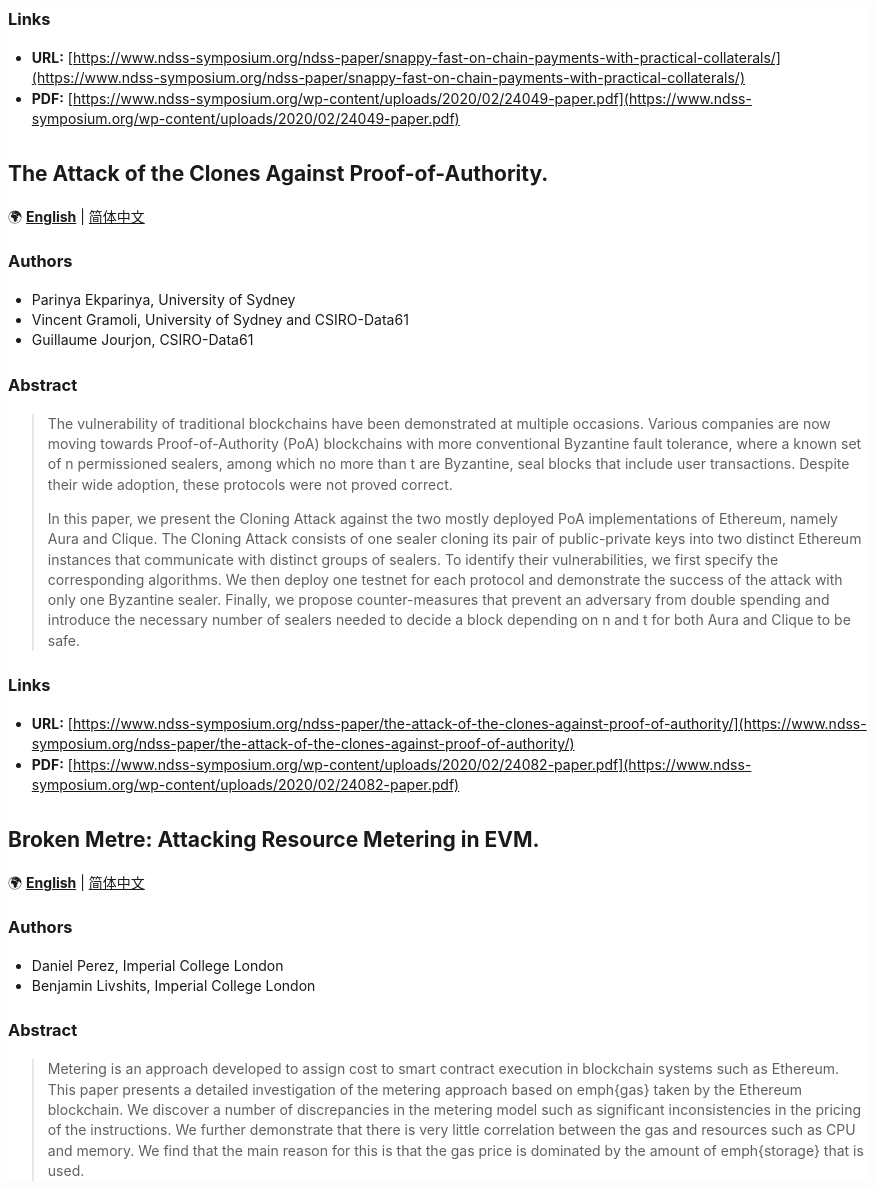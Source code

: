 ### Links
- **URL:** [https://www.ndss-symposium.org/ndss-paper/snappy-fast-on-chain-payments-with-practical-collaterals/](https://www.ndss-symposium.org/ndss-paper/snappy-fast-on-chain-payments-with-practical-collaterals/)
- **PDF:** [https://www.ndss-symposium.org/wp-content/uploads/2020/02/24049-paper.pdf](https://www.ndss-symposium.org/wp-content/uploads/2020/02/24049-paper.pdf)
## The Attack of the Clones Against Proof-of-Authority.
🌍 **[English](../../../docs/en/Network%20and%20Distributed%20System%20Security%20Symposium/Network%20and%20Distributed%20System%20Security%20Symposium%202020.md#the-attack-of-the-clones-against-proof-of-authority)** | [简体中文](../../../docs/zh-CN/Network%20and%20Distributed%20System%20Security%20Symposium/Network%20and%20Distributed%20System%20Security%20Symposium%202020.md#the-attack-of-the-clones-against-proof-of-authority)
### Authors
* Parinya Ekparinya, University of Sydney
* Vincent Gramoli, University of Sydney and CSIRO-Data61
* Guillaume Jourjon, CSIRO-Data61
### Abstract
> The vulnerability of traditional blockchains have been demonstrated at multiple occasions. Various companies are now moving towards Proof-of-Authority (PoA) blockchains with more conventional Byzantine fault tolerance, where a known set of n permissioned sealers, among which no more than t are Byzantine, seal blocks that include user transactions. Despite their wide adoption, these protocols were not proved correct.
> 
> In this paper, we present the Cloning Attack against the two mostly deployed PoA implementations of Ethereum, namely Aura and Clique. The Cloning Attack consists of one sealer cloning its pair of public-private keys into two distinct Ethereum instances that communicate with distinct groups of sealers. To identify their vulnerabilities, we first specify the corresponding algorithms. We then deploy one testnet for each protocol and demonstrate the success of the attack with only one Byzantine sealer. Finally, we propose counter-measures that prevent an adversary from double spending and introduce the necessary number of sealers needed to decide a block depending on n and t for both Aura and Clique to be safe.

### Links
- **URL:** [https://www.ndss-symposium.org/ndss-paper/the-attack-of-the-clones-against-proof-of-authority/](https://www.ndss-symposium.org/ndss-paper/the-attack-of-the-clones-against-proof-of-authority/)
- **PDF:** [https://www.ndss-symposium.org/wp-content/uploads/2020/02/24082-paper.pdf](https://www.ndss-symposium.org/wp-content/uploads/2020/02/24082-paper.pdf)
## Broken Metre: Attacking Resource Metering in EVM.
🌍 **[English](../../../docs/en/Network%20and%20Distributed%20System%20Security%20Symposium/Network%20and%20Distributed%20System%20Security%20Symposium%202020.md#broken-metre-attacking-resource-metering-in-evm)** | [简体中文](../../../docs/zh-CN/Network%20and%20Distributed%20System%20Security%20Symposium/Network%20and%20Distributed%20System%20Security%20Symposium%202020.md#broken-metre-attacking-resource-metering-in-evm)
### Authors
* Daniel Perez, Imperial College London
* Benjamin Livshits, Imperial College London
### Abstract
> Metering is an approach developed to assign cost to smart contract execution in blockchain systems such as Ethereum. This paper presents a detailed investigation of the metering approach based on emph{gas} taken by the Ethereum blockchain. We discover a number of discrepancies in the metering model such as significant inconsistencies in the pricing of the instructions. We further demonstrate that there is very little correlation between the gas and resources such as CPU and memory. We find that the main reason for this is that the gas price is dominated by the amount of emph{storage} that is used.
> 